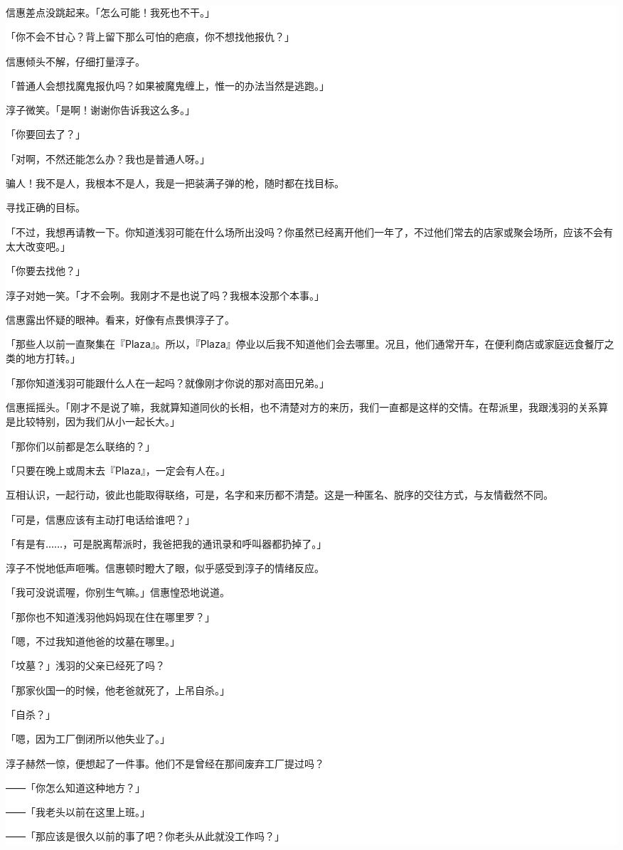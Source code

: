 信惠差点没跳起来。「怎么可能！我死也不干。」

「你不会不甘心？背上留下那么可怕的疤痕，你不想找他报仇？」

信惠倾头不解，仔细打量淳子。

「普通人会想找魔鬼报仇吗？如果被魔鬼缠上，惟一的办法当然是逃跑。」

淳子微笑。「是啊！谢谢你告诉我这么多。」

「你要回去了？」

「对啊，不然还能怎么办？我也是普通人呀。」

骗人！我不是人，我根本不是人，我是一把装满子弹的枪，随时都在找目标。

寻找正确的目标。

「不过，我想再请教一下。你知道浅羽可能在什么场所出没吗？你虽然已经离开他们一年了，不过他们常去的店家或聚会场所，应该不会有太大改变吧。」

「你要去找他？」

淳子对她一笑。「才不会咧。我刚才不是也说了吗？我根本没那个本事。」

信惠露出怀疑的眼神。看来，好像有点畏惧淳子了。

「那些人以前一直聚集在『Plaza』。所以，『Plaza』停业以后我不知道他们会去哪里。况且，他们通常开车，在便利商店或家庭远食餐厅之类的地方打转。」

「那你知道浅羽可能跟什么人在一起吗？就像刚才你说的那对高田兄弟。」

信惠摇摇头。「刚才不是说了嘛，我就算知道同伙的长相，也不清楚对方的来历，我们一直都是这样的交情。在帮派里，我跟浅羽的关系算是比较特别，因为我们从小一起长大。」

「那你们以前都是怎么联络的？」

「只要在晚上或周末去『Plaza』，一定会有人在。」

互相认识，一起行动，彼此也能取得联络，可是，名字和来历都不清楚。这是一种匿名、脱序的交往方式，与友情截然不同。

「可是，信惠应该有主动打电话给谁吧？」

「有是有……，可是脱离帮派时，我爸把我的通讯录和呼叫器都扔掉了。」

淳子不悦地低声咂嘴。信惠顿时瞪大了眼，似乎感受到淳子的情绪反应。

「我可没说谎喔，你别生气嘛。」信惠惶恐地说道。

「那你也不知道浅羽他妈妈现在住在哪里罗？」

「嗯，不过我知道他爸的坟墓在哪里。」

「坟墓？」浅羽的父亲已经死了吗？

「那家伙国一的时候，他老爸就死了，上吊自杀。」

「自杀？」

「嗯，因为工厂倒闭所以他失业了。」

淳子赫然一惊，便想起了一件事。他们不是曾经在那间废弃工厂提过吗？

——「你怎么知道这种地方？」

——「我老头以前在这里上班。」

——「那应该是很久以前的事了吧？你老头从此就没工作吗？」
